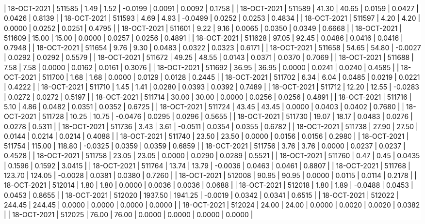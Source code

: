 | 18-OCT-2021 | 511585 | 1.49 | 1.52 | -0.0199 | 0.0091 | 0.0092 | 0.1758 |
| 18-OCT-2021 | 511589 | 41.30 | 40.65 | 0.0159 | 0.0427 | 0.0426 | 0.8139 |
| 18-OCT-2021 | 511593 | 4.69 | 4.93 | -0.0499 | 0.0252 | 0.0253 | 0.4834 |
| 18-OCT-2021 | 511597 | 4.20 | 4.20 | 0.0000 | 0.0252 | 0.0251 | 0.4795 |
| 18-OCT-2021 | 511601 | 9.22 | 9.16 | 0.0065 | 0.0350 | 0.0349 | 0.6668 |
| 18-OCT-2021 | 511609 | 15.00 | 15.00 | 0.0000 | 0.0257 | 0.0256 | 0.4891 |
| 18-OCT-2021 | 511628 | 97.05 | 92.45 | 0.0486 | 0.0416 | 0.0416 | 0.7948 |
| 18-OCT-2021 | 511654 | 9.76 | 9.30 | 0.0483 | 0.0322 | 0.0323 | 0.6171 |
| 18-OCT-2021 | 511658 | 54.65 | 54.80 | -0.0027 | 0.0292 | 0.0292 | 0.5579 |
| 18-OCT-2021 | 511672 | 49.25 | 48.55 | 0.0143 | 0.0371 | 0.0370 | 0.7069 |
| 18-OCT-2021 | 511688 | 7.58 | 7.58 | 0.0000 | 0.0162 | 0.0161 | 0.3076 |
| 18-OCT-2021 | 511692 | 36.95 | 36.95 | 0.0000 | 0.0241 | 0.0240 | 0.4585 |
| 18-OCT-2021 | 511700 | 1.68 | 1.68 | 0.0000 | 0.0129 | 0.0128 | 0.2445 |
| 18-OCT-2021 | 511702 | 6.34 | 6.04 | 0.0485 | 0.0219 | 0.0221 | 0.4222 |
| 18-OCT-2021 | 511710 | 1.45 | 1.41 | 0.0280 | 0.0393 | 0.0392 | 0.7489 |
| 18-OCT-2021 | 511712 | 12.20 | 12.55 | -0.0283 | 0.0272 | 0.0272 | 0.5197 |
| 18-OCT-2021 | 511714 | 30.00 | 30.00 | 0.0000 | 0.0256 | 0.0256 | 0.4891 |
| 18-OCT-2021 | 511716 | 5.10 | 4.86 | 0.0482 | 0.0351 | 0.0352 | 0.6725 |
| 18-OCT-2021 | 511724 | 43.45 | 43.45 | 0.0000 | 0.0403 | 0.0402 | 0.7680 |
| 18-OCT-2021 | 511728 | 10.25 | 10.75 | -0.0476 | 0.0295 | 0.0296 | 0.5655 |
| 18-OCT-2021 | 511730 | 19.07 | 18.17 | 0.0483 | 0.0276 | 0.0278 | 0.5311 |
| 18-OCT-2021 | 511736 | 3.43 | 3.61 | -0.0511 | 0.0354 | 0.0355 | 0.6782 |
| 18-OCT-2021 | 511738 | 27.90 | 27.50 | 0.0144 | 0.0214 | 0.0214 | 0.4088 |
| 18-OCT-2021 | 511740 | 23.50 | 23.50 | 0.0000 | 0.0156 | 0.0156 | 0.2980 |
| 18-OCT-2021 | 511754 | 115.00 | 118.80 | -0.0325 | 0.0359 | 0.0359 | 0.6859 |
| 18-OCT-2021 | 511756 | 3.76 | 3.76 | 0.0000 | 0.0237 | 0.0237 | 0.4528 |
| 18-OCT-2021 | 511758 | 23.05 | 23.05 | 0.0000 | 0.0290 | 0.0289 | 0.5521 |
| 18-OCT-2021 | 511760 | 0.47 | 0.45 | 0.0435 | 0.1596 | 0.1592 | 3.0415 |
| 18-OCT-2021 | 511764 | 13.74 | 13.79 | -0.0036 | 0.0463 | 0.0461 | 0.8807 |
| 18-OCT-2021 | 511768 | 123.70 | 124.05 | -0.0028 | 0.0381 | 0.0380 | 0.7260 |
| 18-OCT-2021 | 512008 | 90.95 | 90.95 | 0.0000 | 0.0115 | 0.0114 | 0.2178 |
| 18-OCT-2021 | 512014 | 1.80 | 1.80 | 0.0000 | 0.0036 | 0.0036 | 0.0688 |
| 18-OCT-2021 | 512018 | 1.80 | 1.89 | -0.0488 | 0.0453 | 0.0453 | 0.8655 |
| 18-OCT-2021 | 512020 | 1937.50 | 1941.25 | -0.0019 | 0.0342 | 0.0341 | 0.6515 |
| 18-OCT-2021 | 512022 | 244.45 | 244.45 | 0.0000 | 0.0000 | 0.0000 | 0.0000 |
| 18-OCT-2021 | 512024 | 24.00 | 24.00 | 0.0000 | 0.0020 | 0.0020 | 0.0382 |
| 18-OCT-2021 | 512025 | 76.00 | 76.00 | 0.0000 | 0.0000 | 0.0000 | 0.0000 |